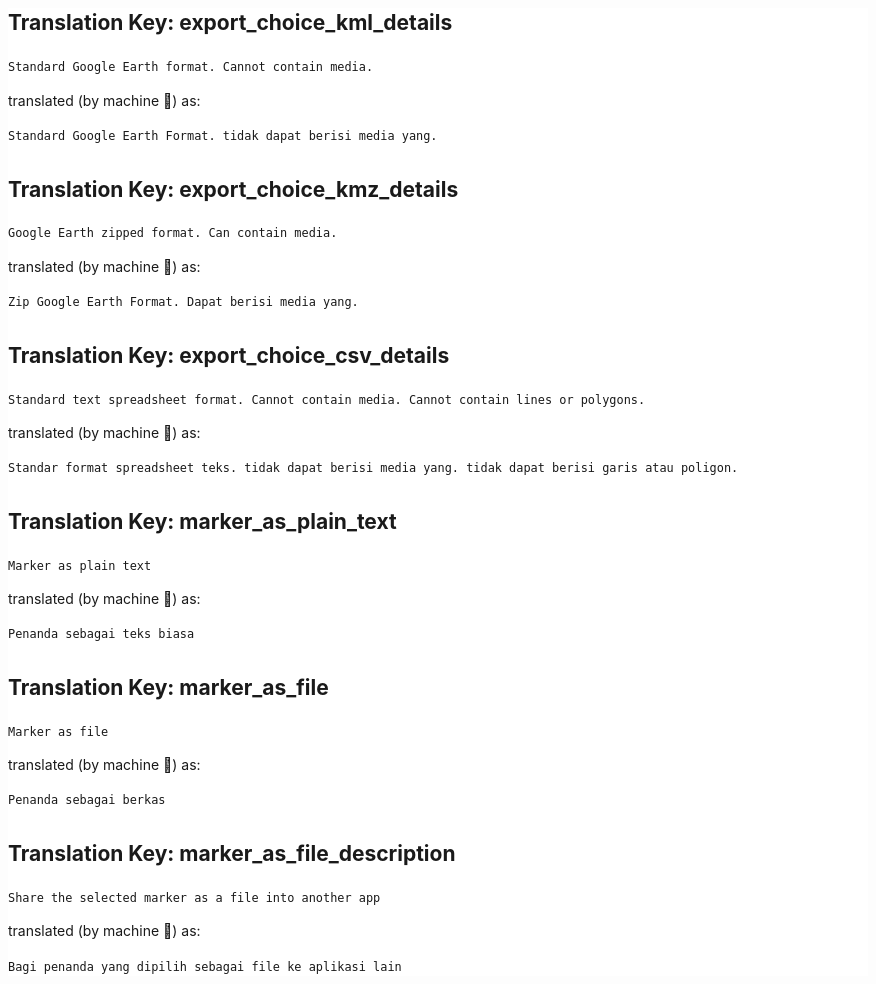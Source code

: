 
## Translation Key: export_choice_kml_details
```
Standard Google Earth format. Cannot contain media.
```
translated (by machine 🤖) as:
```
Standard Google Earth Format. tidak dapat berisi media yang.
```


## Translation Key: export_choice_kmz_details
```
Google Earth zipped format. Can contain media.
```
translated (by machine 🤖) as:
```
Zip Google Earth Format. Dapat berisi media yang.
```


## Translation Key: export_choice_csv_details
```
Standard text spreadsheet format. Cannot contain media. Cannot contain lines or polygons.
```
translated (by machine 🤖) as:
```
Standar format spreadsheet teks. tidak dapat berisi media yang. tidak dapat berisi garis atau poligon.
```


## Translation Key: marker_as_plain_text
```
Marker as plain text
```
translated (by machine 🤖) as:
```
Penanda sebagai teks biasa
```


## Translation Key: marker_as_file
```
Marker as file
```
translated (by machine 🤖) as:
```
Penanda sebagai berkas
```


## Translation Key: marker_as_file_description
```
Share the selected marker as a file into another app
```
translated (by machine 🤖) as:
```
Bagi penanda yang dipilih sebagai file ke aplikasi lain
```

